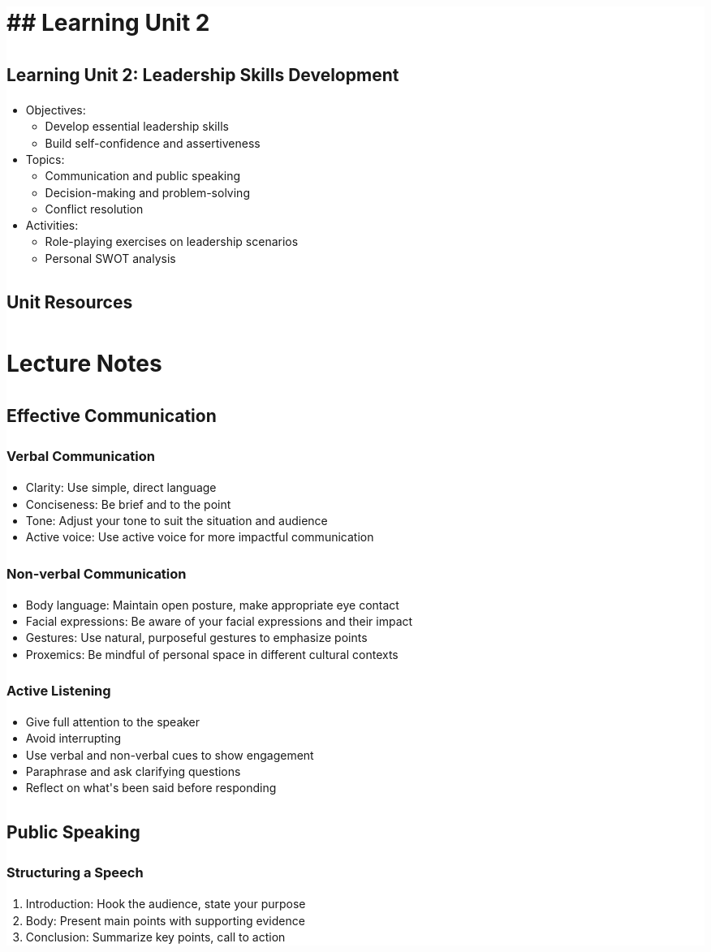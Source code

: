 # ## Learning Unit 2

## Learning Unit 2: Leadership Skills Development
- Objectives:
  * Develop essential leadership skills
  * Build self-confidence and assertiveness
- Topics:
  * Communication and public speaking
  * Decision-making and problem-solving
  * Conflict resolution
- Activities:
  * Role-playing exercises on leadership scenarios
  * Personal SWOT analysis

## Unit Resources

# Lecture Notes

## Effective Communication

### Verbal Communication
- Clarity: Use simple, direct language
- Conciseness: Be brief and to the point
- Tone: Adjust your tone to suit the situation and audience
- Active voice: Use active voice for more impactful communication

### Non-verbal Communication
- Body language: Maintain open posture, make appropriate eye contact
- Facial expressions: Be aware of your facial expressions and their impact
- Gestures: Use natural, purposeful gestures to emphasize points
- Proxemics: Be mindful of personal space in different cultural contexts

### Active Listening
- Give full attention to the speaker
- Avoid interrupting
- Use verbal and non-verbal cues to show engagement
- Paraphrase and ask clarifying questions
- Reflect on what's been said before responding

## Public Speaking

### Structuring a Speech
1. Introduction: Hook the audience, state your purpose
2. Body: Present main points with supporting evidence
3. Conclusion: Summarize key points, call to action
